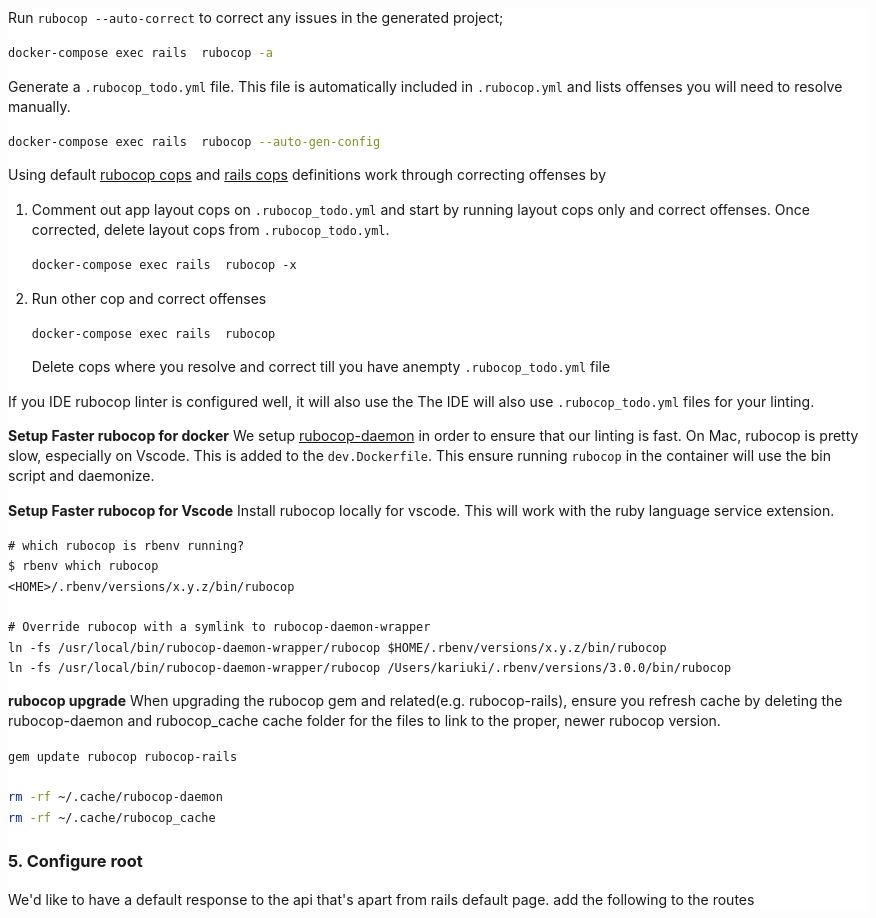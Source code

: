 Run `rubocop --auto-correct` to correct any issues in the generated project;

```sh
docker-compose exec rails  rubocop -a
```

Generate a `.rubocop_todo.yml` file. This file is automatically included in `.rubocop.yml` and lists offenses you will need to resolve manually.

```sh
docker-compose exec rails  rubocop --auto-gen-config
```
Using default [rubocop cops](https://rubocop.readthedocs.io/en/latest/) and [rails cops](https://github.com/rubocop-hq/rubocop-rails#the-cops) definitions work through correcting offenses by
1. Comment out app layout cops on `.rubocop_todo.yml` and start by running layout cops only and correct offenses. Once corrected, delete layout cops from `.rubocop_todo.yml`.

    ```
    docker-compose exec rails  rubocop -x
    ```
2. Run other cop and correct offenses

    ```
    docker-compose exec rails  rubocop
    ```
    Delete cops where you resolve and correct till you have anempty `.rubocop_todo.yml` file

If you IDE rubocop linter is configured well, it will also use the The IDE will also use `.rubocop_todo.yml` files for your linting.

**Setup Faster rubocop for docker**
We setup [rubocop-daemon](https://github.com/fohte/rubocop-daemon) in order to ensure that our linting is fast. On Mac, rubocop is pretty slow, especially on Vscode. This is added to the `dev.Dockerfile`. This ensure running `rubocop` in the container will use the bin script and daemonize.

**Setup Faster rubocop for Vscode**
Install rubocop locally for vscode. This will work with the ruby language service extension.

```
# which rubocop is rbenv running?
$ rbenv which rubocop
<HOME>/.rbenv/versions/x.y.z/bin/rubocop

# Override rubocop with a symlink to rubocop-daemon-wrapper
ln -fs /usr/local/bin/rubocop-daemon-wrapper/rubocop $HOME/.rbenv/versions/x.y.z/bin/rubocop
ln -fs /usr/local/bin/rubocop-daemon-wrapper/rubocop /Users/kariuki/.rbenv/versions/3.0.0/bin/rubocop
```

**rubocop upgrade**
When upgrading the rubocop gem and related(e.g. rubocop-rails), ensure you refresh cache by deleting the rubocop-daemon and rubocop_cache cache folder for the files to link to the proper, newer rubocop version.

```sh
gem update rubocop rubocop-rails

rm -rf ~/.cache/rubocop-daemon
rm -rf ~/.cache/rubocop_cache
```
### 5. Configure root
We'd like to have a default response to the api that's apart from rails default page. add the following to the routes
